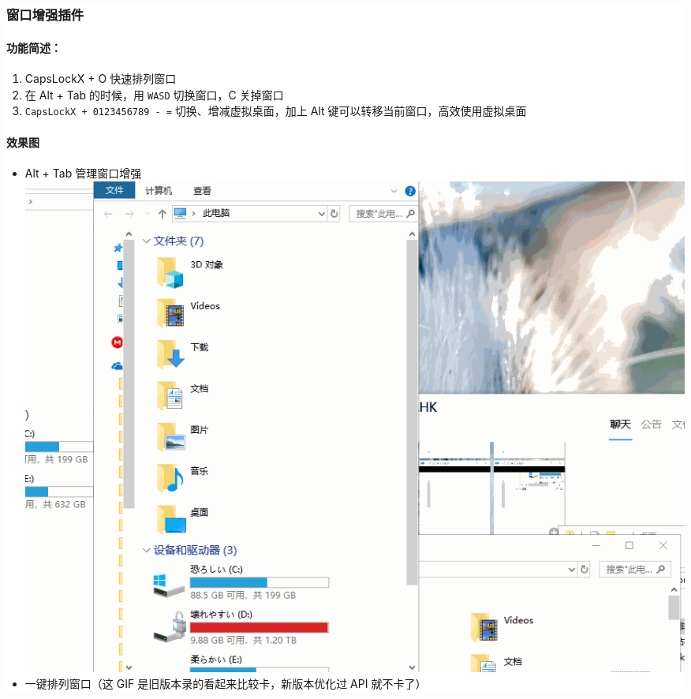 
### 窗口增强插件

#### 功能简述：

1. CapsLockX + O 快速排列窗口
2. 在 Alt + Tab 的时候，用 `WASD` 切换窗口，C 关掉窗口
3. `CapsLockX + 0123456789 - =` 切换、增减虚拟桌面，加上 Alt 键可以转移当前窗口，高效使用虚拟桌面

#### 效果图

* Alt + Tab 管理窗口增强
  ![02-插件-窗口增强_Alt+Tab+WASD管理窗口.gif]( ./media/02-插件-窗口增强_Alt+Tab+WASD管理窗口.gif )
* 一键排列窗口（这 GIF 是旧版本录的看起来比较卡，新版本优化过 API 就不卡了）
